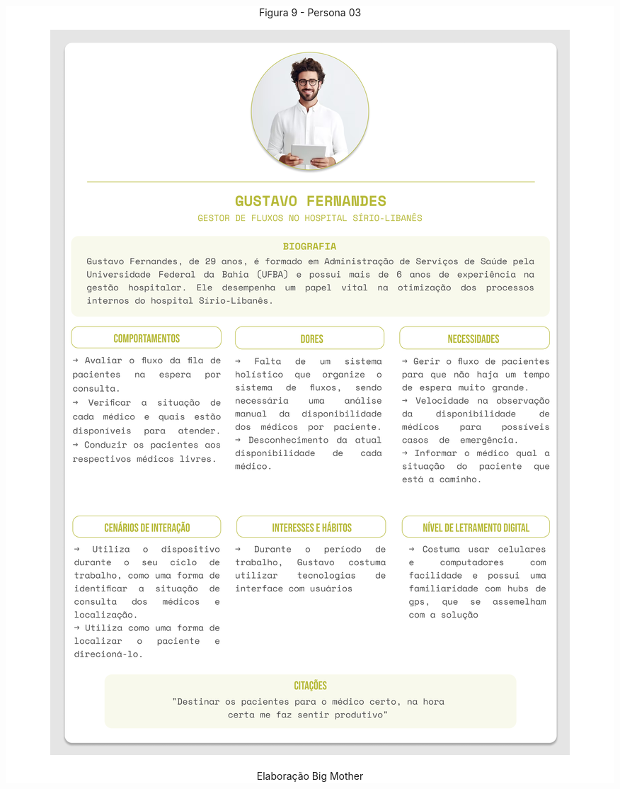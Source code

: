 <p align="center">Figura 9 - Persona 03</p>
<p align="center">
  <img src="/assets/persona3.png" alt="Persona 03">
</p>
<p align="center">Elaboração Big Mother</p>
